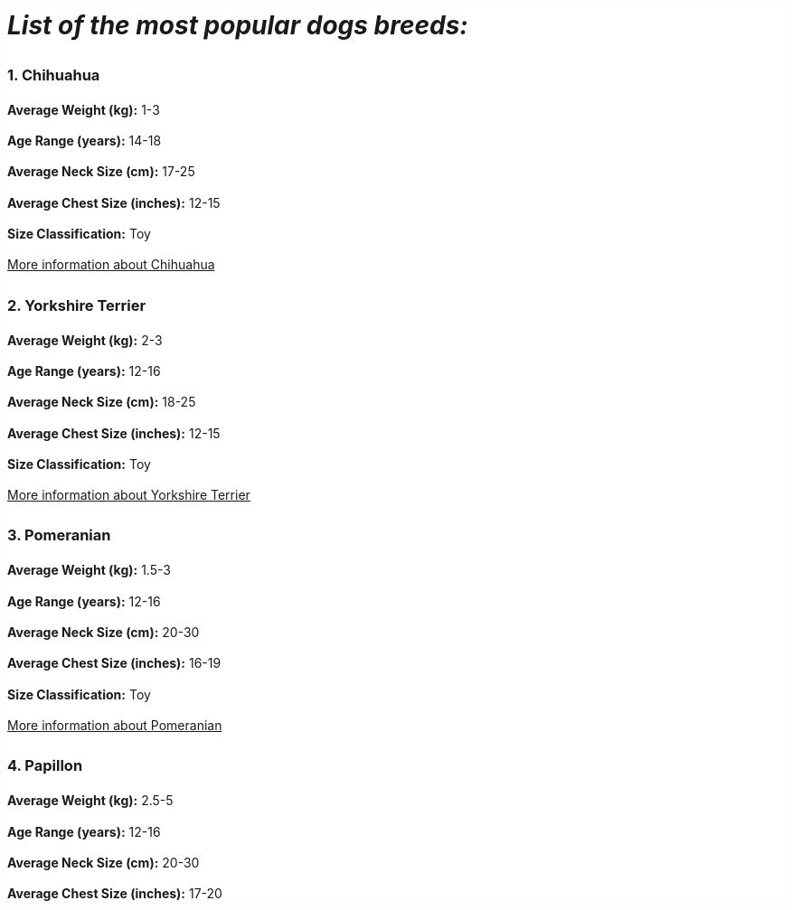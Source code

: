 # _List of the most popular dogs breeds:_

### 1. Chihuahua

**Average Weight (kg):** 1-3

**Age Range (years):** 14-18

**Average Neck Size (cm):** 17-25

**Average Chest Size (inches):** 12-15

**Size Classification:** Toy


[More information about Chihuahua](dogs-informations/Chihuahua.md)



### 2. Yorkshire Terrier

**Average Weight (kg):** 2-3

**Age Range (years):** 12-16

**Average Neck Size (cm):** 18-25

**Average Chest Size (inches):** 12-15

**Size Classification:** Toy


[More information about Yorkshire Terrier](dogs-informations/Yorkshire_Terrier.md)



### 3. Pomeranian

**Average Weight (kg):** 1.5-3

**Age Range (years):** 12-16

**Average Neck Size (cm):** 20-30

**Average Chest Size (inches):** 16-19

**Size Classification:** Toy


[More information about Pomeranian](dogs-informations/Pomeranian.md)



### 4. Papillon

**Average Weight (kg):** 2.5-5

**Age Range (years):** 12-16

**Average Neck Size (cm):** 20-30

**Average Chest Size (inches):** 17-20
